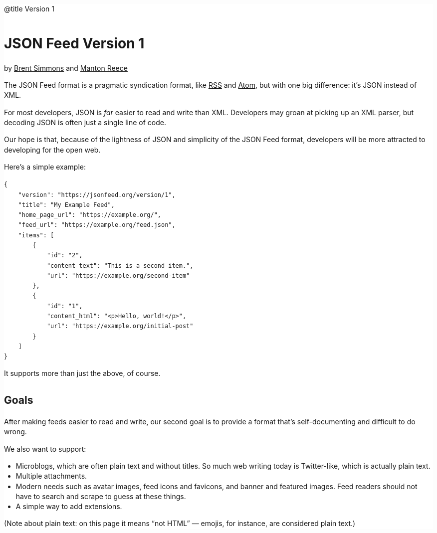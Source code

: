 @title Version 1
# JSON Feed Version 1

<span id="byline">by <a href="http://inessential.com/">Brent Simmons</a> and <a href="http://manton.org/">Manton Reece</a></span>

The JSON Feed format is a pragmatic syndication format, like [RSS](http://cyber.harvard.edu/rss/rss.html) and [Atom](https://tools.ietf.org/html/rfc4287), but with one big difference: it’s JSON instead of XML.

For most developers, JSON is *far* easier to read and write than XML. Developers may groan at picking up an XML parser, but decoding JSON is often just a single line of code.

Our hope is that, because of the lightness of JSON and simplicity of the JSON Feed format, developers will be more attracted to developing for the open web.

Here’s a simple example:

	{
		"version": "https://jsonfeed.org/version/1",
		"title": "My Example Feed",
		"home_page_url": "https://example.org/",
		"feed_url": "https://example.org/feed.json",
		"items": [
			{
				"id": "2",
				"content_text": "This is a second item.",
				"url": "https://example.org/second-item"
			},
			{
				"id": "1",
				"content_html": "<p>Hello, world!</p>",
				"url": "https://example.org/initial-post"
			}
		]
	}

It supports more than just the above, of course.

## Goals <a name="goals"></a>

After making feeds easier to read and write, our second goal is to provide a format that’s self-documenting and difficult to do wrong.

We also want to support:

* Microblogs, which are often plain text and without titles. So much web writing today is Twitter-like, which is actually plain text.
* Multiple attachments.
* Modern needs such as avatar images, feed icons and favicons, and banner and featured images. Feed readers should not have to search and scrape to guess at these things.
* A simple way to add extensions.

(Note about plain text: on this page it means “not HTML” — emojis, for instance, are considered plain text.)
